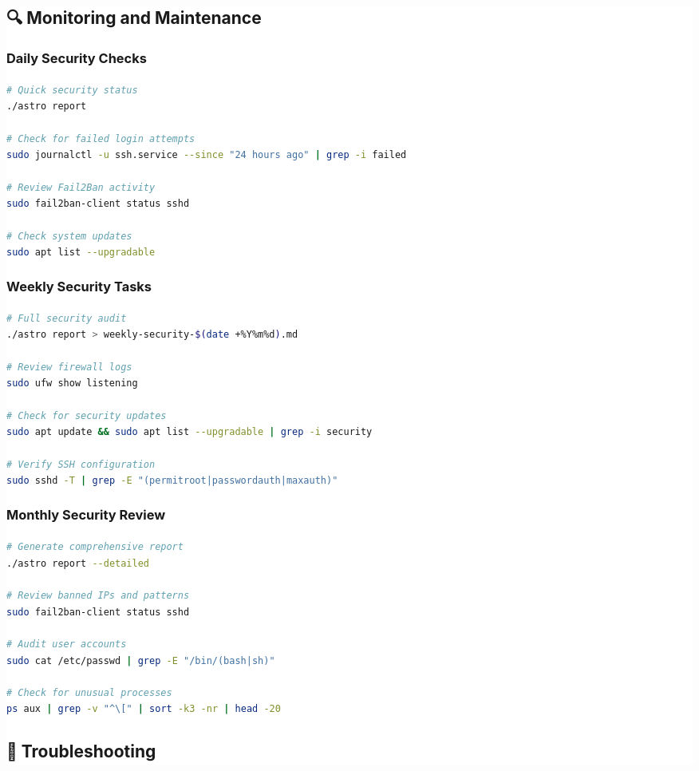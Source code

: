 ## 🔍 Monitoring and Maintenance

### Daily Security Checks

```bash
# Quick security status
./astro report

# Check for failed login attempts
sudo journalctl -u ssh.service --since "24 hours ago" | grep -i failed

# Review Fail2Ban activity
sudo fail2ban-client status sshd

# Check system updates
sudo apt list --upgradable
```

### Weekly Security Tasks

```bash
# Full security audit
./astro report > weekly-security-$(date +%Y%m%d).md

# Review firewall logs
sudo ufw show listening

# Check for security updates
sudo apt update && sudo apt list --upgradable | grep -i security

# Verify SSH configuration
sudo sshd -T | grep -E "(permitroot|passwordauth|maxauth)"
```

### Monthly Security Review

```bash
# Generate comprehensive report
./astro report --detailed

# Review banned IPs and patterns
sudo fail2ban-client status sshd

# Audit user accounts
sudo cat /etc/passwd | grep -E "/bin/(bash|sh)"

# Check for unusual processes
ps aux | grep -v "^\[" | sort -k3 -nr | head -20
```

## 🚨 Troubleshooting
